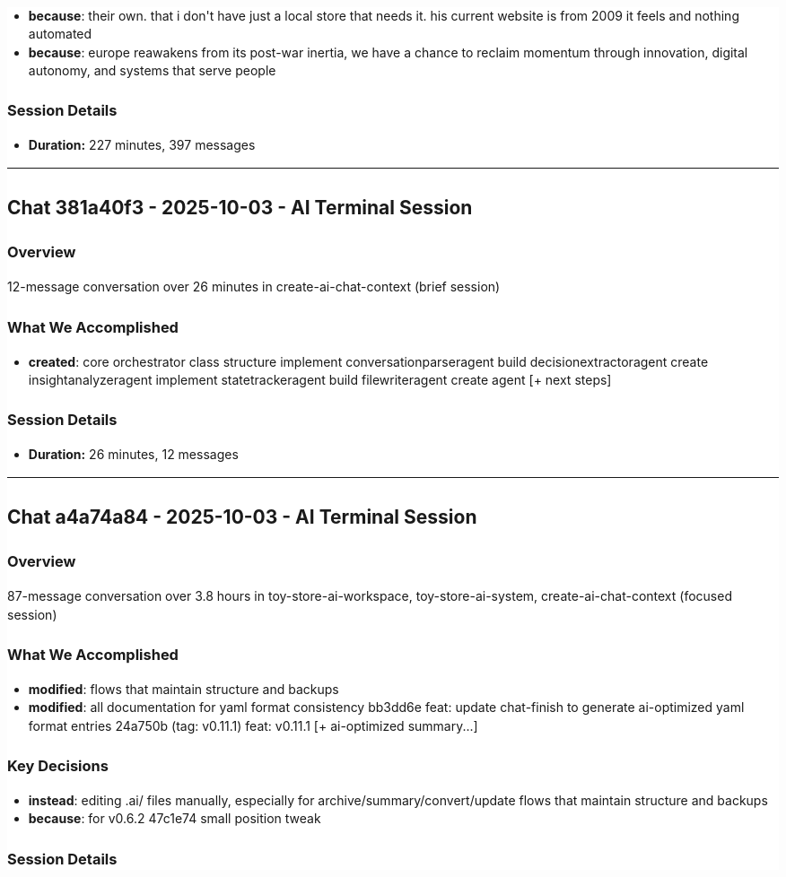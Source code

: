- **because**: their own. that i don't have just a local store that needs it. his current website is from 2009 it feels and nothing automated
- **because**: europe reawakens from its post-war inertia, we have a chance to reclaim momentum through innovation, digital autonomy, and systems that serve people

### Session Details

- **Duration:** 227 minutes, 397 messages


---

## Chat 381a40f3 - 2025-10-03 - AI Terminal Session

### Overview

12-message conversation over 26 minutes in create-ai-chat-context (brief session)

### What We Accomplished

- **created**: core orchestrator class structure implement conversationparseragent build decisionextractoragent create insightanalyzeragent implement statetrackeragent build filewriteragent create agent [+ next steps]

### Session Details

- **Duration:** 26 minutes, 12 messages


---

## Chat a4a74a84 - 2025-10-03 - AI Terminal Session

### Overview

87-message conversation over 3.8 hours in toy-store-ai-workspace, toy-store-ai-system, create-ai-chat-context (focused session)

### What We Accomplished

- **modified**: flows that maintain structure and backups
- **modified**: all documentation for yaml format consistency bb3dd6e feat: update chat-finish to generate ai-optimized yaml format entries 24a750b (tag: v0.11.1) feat: v0.11.1 [+ ai-optimized summary...]

### Key Decisions

- **instead**: editing .ai/ files manually, especially for archive/summary/convert/update flows that maintain structure and backups
- **because**: for v0.6.2 47c1e74 small position tweak

### Session Details
